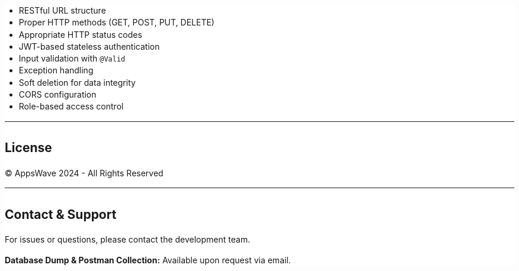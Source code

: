 - RESTful URL structure
- Proper HTTP methods (GET, POST, PUT, DELETE)
- Appropriate HTTP status codes
- JWT-based stateless authentication
- Input validation with `@Valid`
- Exception handling
- Soft deletion for data integrity
- CORS configuration
- Role-based access control

---

## License

© AppsWave 2024 - All Rights Reserved

---

## Contact & Support

For issues or questions, please contact the development team.

**Database Dump & Postman Collection:** Available upon request via email.
